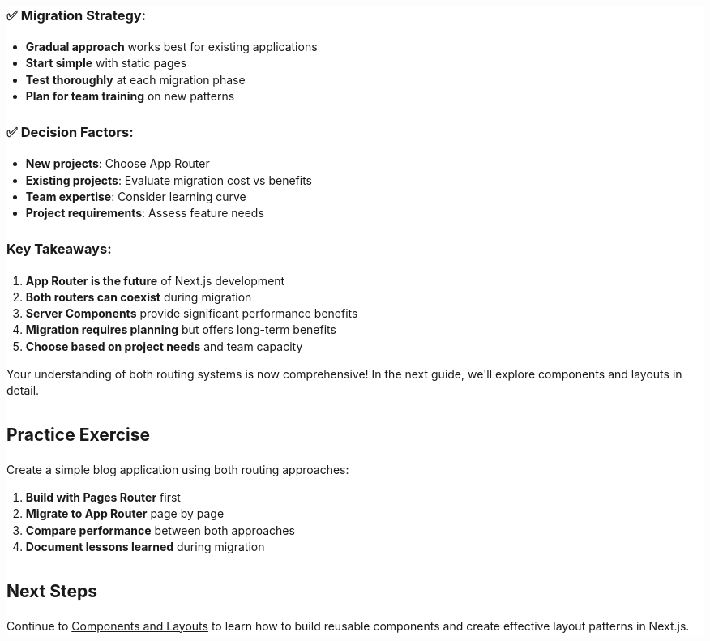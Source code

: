 ### ✅ Migration Strategy:
- **Gradual approach** works best for existing applications
- **Start simple** with static pages
- **Test thoroughly** at each migration phase
- **Plan for team training** on new patterns

### ✅ Decision Factors:
- **New projects**: Choose App Router
- **Existing projects**: Evaluate migration cost vs benefits
- **Team expertise**: Consider learning curve
- **Project requirements**: Assess feature needs

### Key Takeaways:
1. **App Router is the future** of Next.js development
2. **Both routers can coexist** during migration
3. **Server Components** provide significant performance benefits
4. **Migration requires planning** but offers long-term benefits
5. **Choose based on project needs** and team capacity

Your understanding of both routing systems is now comprehensive! In the next guide, we'll explore components and layouts in detail.

## Practice Exercise

Create a simple blog application using both routing approaches:

1. **Build with Pages Router** first
2. **Migrate to App Router** page by page
3. **Compare performance** between both approaches
4. **Document lessons learned** during migration

## Next Steps

Continue to [Components and Layouts](./06-Components-and-Layouts.md) to learn how to build reusable components and create effective layout patterns in Next.js.
